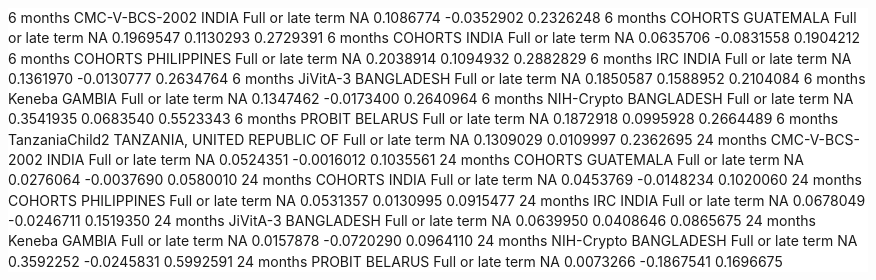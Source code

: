 6 months    CMC-V-BCS-2002   INDIA                          Full or late term    NA                0.1086774   -0.0352902   0.2326248
6 months    COHORTS          GUATEMALA                      Full or late term    NA                0.1969547    0.1130293   0.2729391
6 months    COHORTS          INDIA                          Full or late term    NA                0.0635706   -0.0831558   0.1904212
6 months    COHORTS          PHILIPPINES                    Full or late term    NA                0.2038914    0.1094932   0.2882829
6 months    IRC              INDIA                          Full or late term    NA                0.1361970   -0.0130777   0.2634764
6 months    JiVitA-3         BANGLADESH                     Full or late term    NA                0.1850587    0.1588952   0.2104084
6 months    Keneba           GAMBIA                         Full or late term    NA                0.1347462   -0.0173400   0.2640964
6 months    NIH-Crypto       BANGLADESH                     Full or late term    NA                0.3541935    0.0683540   0.5523343
6 months    PROBIT           BELARUS                        Full or late term    NA                0.1872918    0.0995928   0.2664489
6 months    TanzaniaChild2   TANZANIA, UNITED REPUBLIC OF   Full or late term    NA                0.1309029    0.0109997   0.2362695
24 months   CMC-V-BCS-2002   INDIA                          Full or late term    NA                0.0524351   -0.0016012   0.1035561
24 months   COHORTS          GUATEMALA                      Full or late term    NA                0.0276064   -0.0037690   0.0580010
24 months   COHORTS          INDIA                          Full or late term    NA                0.0453769   -0.0148234   0.1020060
24 months   COHORTS          PHILIPPINES                    Full or late term    NA                0.0531357    0.0130995   0.0915477
24 months   IRC              INDIA                          Full or late term    NA                0.0678049   -0.0246711   0.1519350
24 months   JiVitA-3         BANGLADESH                     Full or late term    NA                0.0639950    0.0408646   0.0865675
24 months   Keneba           GAMBIA                         Full or late term    NA                0.0157878   -0.0720290   0.0964110
24 months   NIH-Crypto       BANGLADESH                     Full or late term    NA                0.3592252   -0.0245831   0.5992591
24 months   PROBIT           BELARUS                        Full or late term    NA                0.0073266   -0.1867541   0.1696675
